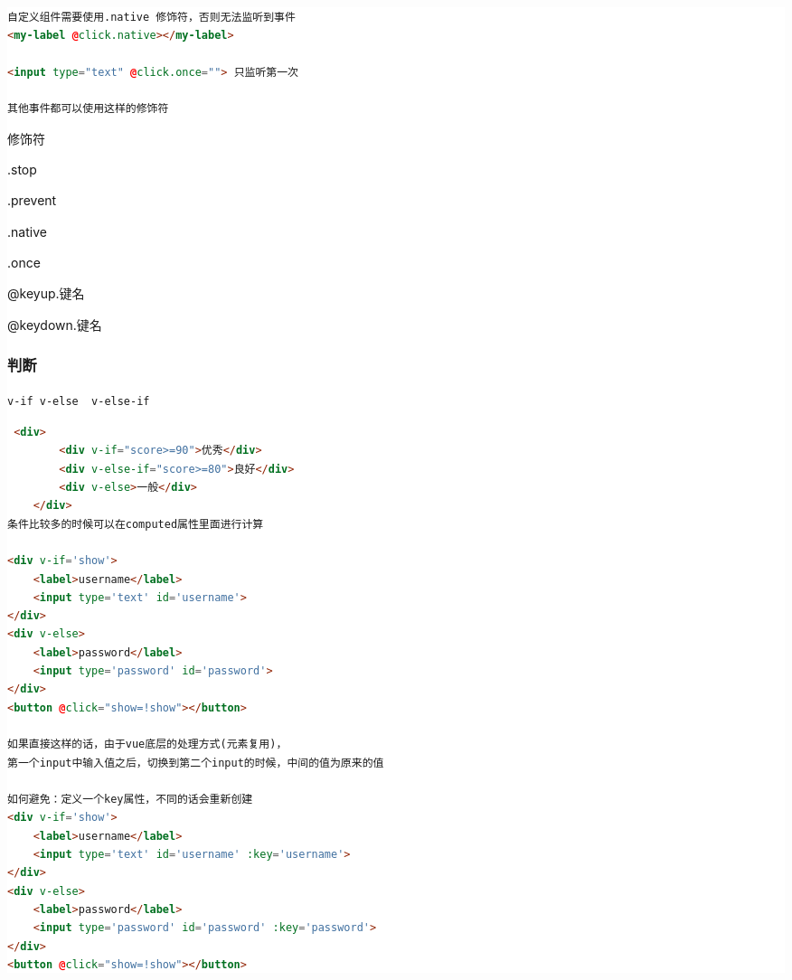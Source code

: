 ```html
自定义组件需要使用.native 修饰符，否则无法监听到事件
<my-label @click.native></my-label>  

<input type="text" @click.once=""> 只监听第一次

其他事件都可以使用这样的修饰符
```

修饰符

.stop

.prevent

.native

.once

@keyup.键名

@keydown.键名





### 判断

`v-if v-else  v-else-if`

```html
 <div>
        <div v-if="score>=90">优秀</div>
        <div v-else-if="score>=80">良好</div>
        <div v-else>一般</div>
    </div>
条件比较多的时候可以在computed属性里面进行计算

<div v-if='show'>
    <label>username</label>
    <input type='text' id='username'>
</div>
<div v-else>
    <label>password</label>
    <input type='password' id='password'>
</div>
<button @click="show=!show"></button>

如果直接这样的话，由于vue底层的处理方式(元素复用)，
第一个input中输入值之后，切换到第二个input的时候，中间的值为原来的值

如何避免：定义一个key属性，不同的话会重新创建
<div v-if='show'>
    <label>username</label>
    <input type='text' id='username' :key='username'>
</div>
<div v-else>
    <label>password</label>
    <input type='password' id='password' :key='password'>
</div>
<button @click="show=!show"></button>
```
